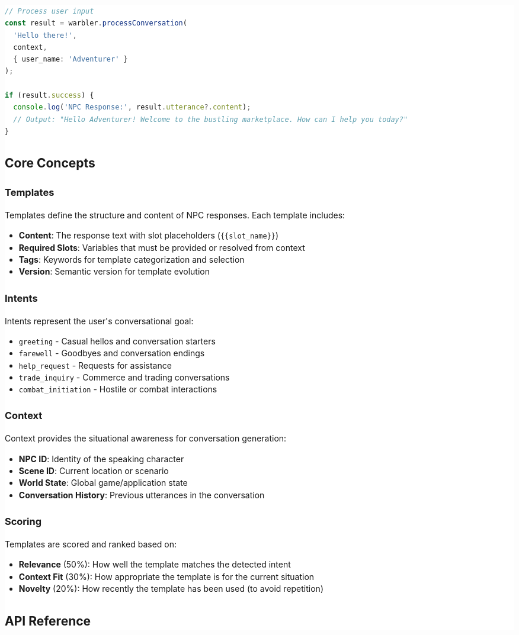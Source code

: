 ```typescript
// Process user input
const result = warbler.processConversation(
  'Hello there!',
  context,
  { user_name: 'Adventurer' }
);

if (result.success) {
  console.log('NPC Response:', result.utterance?.content);
  // Output: "Hello Adventurer! Welcome to the bustling marketplace. How can I help you today?"
}
```

## Core Concepts

### Templates

Templates define the structure and content of NPC responses. Each template includes:

- **Content**: The response text with slot placeholders (`{{slot_name}}`)
- **Required Slots**: Variables that must be provided or resolved from context
- **Tags**: Keywords for template categorization and selection
- **Version**: Semantic version for template evolution

### Intents

Intents represent the user's conversational goal:

- `greeting` - Casual hellos and conversation starters
- `farewell` - Goodbyes and conversation endings  
- `help_request` - Requests for assistance
- `trade_inquiry` - Commerce and trading conversations
- `combat_initiation` - Hostile or combat interactions

### Context

Context provides the situational awareness for conversation generation:

- **NPC ID**: Identity of the speaking character
- **Scene ID**: Current location or scenario
- **World State**: Global game/application state
- **Conversation History**: Previous utterances in the conversation

### Scoring

Templates are scored and ranked based on:

- **Relevance** (50%): How well the template matches the detected intent
- **Context Fit** (30%): How appropriate the template is for the current situation  
- **Novelty** (20%): How recently the template has been used (to avoid repetition)

## API Reference
